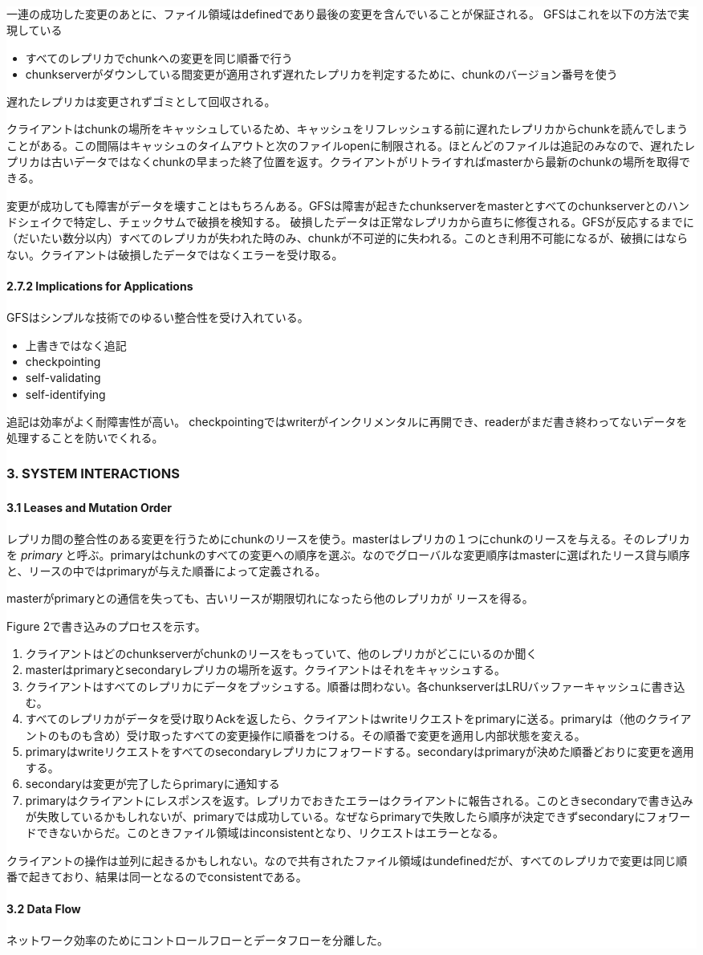 一連の成功した変更のあとに、ファイル領域はdefinedであり最後の変更を含んでいることが保証される。
GFSはこれを以下の方法で実現している

- すべてのレプリカでchunkへの変更を同じ順番で行う
- chunkserverがダウンしている間変更が適用されず遅れたレプリカを判定するために、chunkのバージョン番号を使う

遅れたレプリカは変更されずゴミとして回収される。

クライアントはchunkの場所をキャッシュしているため、キャッシュをリフレッシュする前に遅れたレプリカからchunkを読んでしまうことがある。この間隔はキャッシュのタイムアウトと次のファイルopenに制限される。ほとんどのファイルは追記のみなので、遅れたレプリカは古いデータではなくchunkの早まった終了位置を返す。クライアントがリトライすればmasterから最新のchunkの場所を取得できる。

変更が成功しても障害がデータを壊すことはもちろんある。GFSは障害が起きたchunkserverをmasterとすべてのchunkserverとのハンドシェイクで特定し、チェックサムで破損を検知する。
破損したデータは正常なレプリカから直ちに修復される。GFSが反応するまでに（だいたい数分以内）すべてのレプリカが失われた時のみ、chunkが不可逆的に失われる。このとき利用不可能になるが、破損にはならない。クライアントは破損したデータではなくエラーを受け取る。


#### 2.7.2 Implications for Applications

GFSはシンプルな技術でのゆるい整合性を受け入れている。

- 上書きではなく追記
- checkpointing
- self-validating
- self-identifying

追記は効率がよく耐障害性が高い。
checkpointingではwriterがインクリメンタルに再開でき、readerがまだ書き終わってないデータを処理することを防いでくれる。


### 3. SYSTEM INTERACTIONS

#### 3.1 Leases and Mutation Order

レプリカ間の整合性のある変更を行うためにchunkのリースを使う。masterはレプリカの１つにchunkのリースを与える。そのレプリカを *primary* と呼ぶ。primaryはchunkのすべての変更への順序を選ぶ。なのでグローバルな変更順序はmasterに選ばれたリース貸与順序と、リースの中ではprimaryが与えた順番によって定義される。

masterがprimaryとの通信を失っても、古いリースが期限切れになったら他のレプリカが
リースを得る。

Figure 2で書き込みのプロセスを示す。

1. クライアントはどのchunkserverがchunkのリースをもっていて、他のレプリカがどこにいるのか聞く
2. masterはprimaryとsecondaryレプリカの場所を返す。クライアントはそれをキャッシュする。
3. クライアントはすべてのレプリカにデータをプッシュする。順番は問わない。各chunkserverはLRUバッファーキャッシュに書き込む。
4. すべてのレプリカがデータを受け取りAckを返したら、クライアントはwriteリクエストをprimaryに送る。primaryは（他のクライアントのものも含め）受け取ったすべての変更操作に順番をつける。その順番で変更を適用し内部状態を変える。
5. primaryはwriteリクエストをすべてのsecondaryレプリカにフォワードする。secondaryはprimaryが決めた順番どおりに変更を適用する。
6. secondaryは変更が完了したらprimaryに通知する
7. primaryはクライアントにレスポンスを返す。レプリカでおきたエラーはクライアントに報告される。このときsecondaryで書き込みが失敗しているかもしれないが、primaryでは成功している。なぜならprimaryで失敗したら順序が決定できずsecondaryにフォワードできないからだ。このときファイル領域はinconsistentとなり、リクエストはエラーとなる。

クライアントの操作は並列に起きるかもしれない。なので共有されたファイル領域はundefinedだが、すべてのレプリカで変更は同じ順番で起きており、結果は同一となるのでconsistentである。


#### 3.2 Data Flow

ネットワーク効率のためにコントロールフローとデータフローを分離した。
